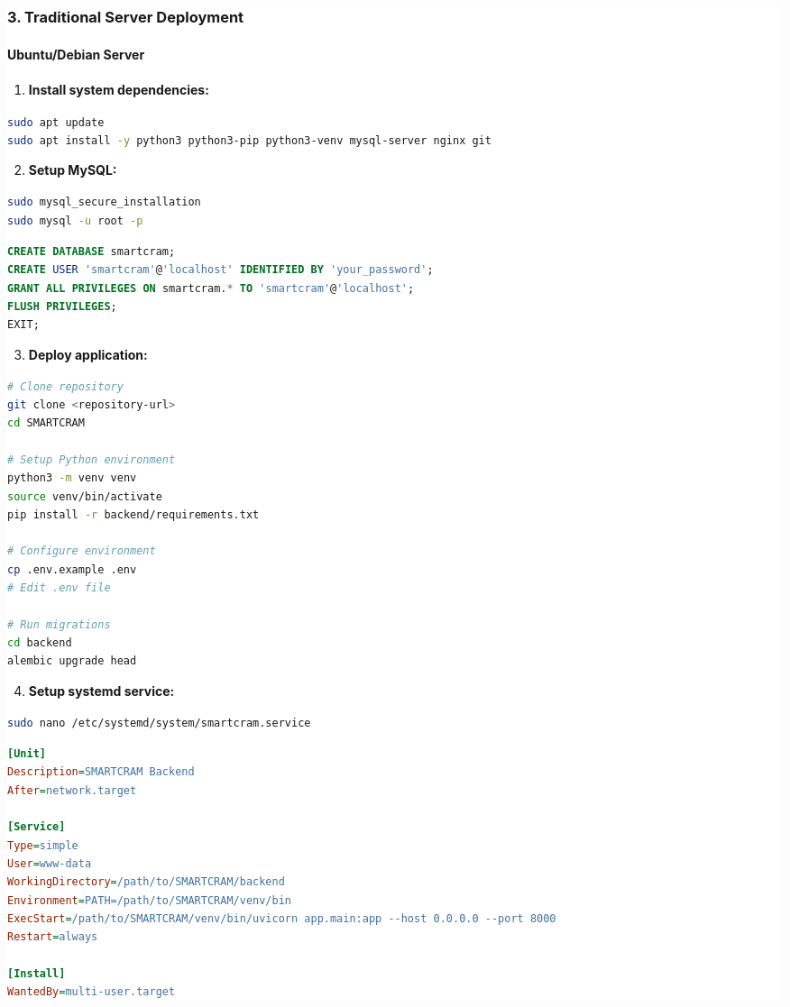 ### 3. Traditional Server Deployment

#### Ubuntu/Debian Server

1. **Install system dependencies:**
```bash
sudo apt update
sudo apt install -y python3 python3-pip python3-venv mysql-server nginx git
```

2. **Setup MySQL:**
```bash
sudo mysql_secure_installation
sudo mysql -u root -p
```

```sql
CREATE DATABASE smartcram;
CREATE USER 'smartcram'@'localhost' IDENTIFIED BY 'your_password';
GRANT ALL PRIVILEGES ON smartcram.* TO 'smartcram'@'localhost';
FLUSH PRIVILEGES;
EXIT;
```

3. **Deploy application:**
```bash
# Clone repository
git clone <repository-url>
cd SMARTCRAM

# Setup Python environment
python3 -m venv venv
source venv/bin/activate
pip install -r backend/requirements.txt

# Configure environment
cp .env.example .env
# Edit .env file

# Run migrations
cd backend
alembic upgrade head
```

4. **Setup systemd service:**
```bash
sudo nano /etc/systemd/system/smartcram.service
```

```ini
[Unit]
Description=SMARTCRAM Backend
After=network.target

[Service]
Type=simple
User=www-data
WorkingDirectory=/path/to/SMARTCRAM/backend
Environment=PATH=/path/to/SMARTCRAM/venv/bin
ExecStart=/path/to/SMARTCRAM/venv/bin/uvicorn app.main:app --host 0.0.0.0 --port 8000
Restart=always

[Install]
WantedBy=multi-user.target
```
